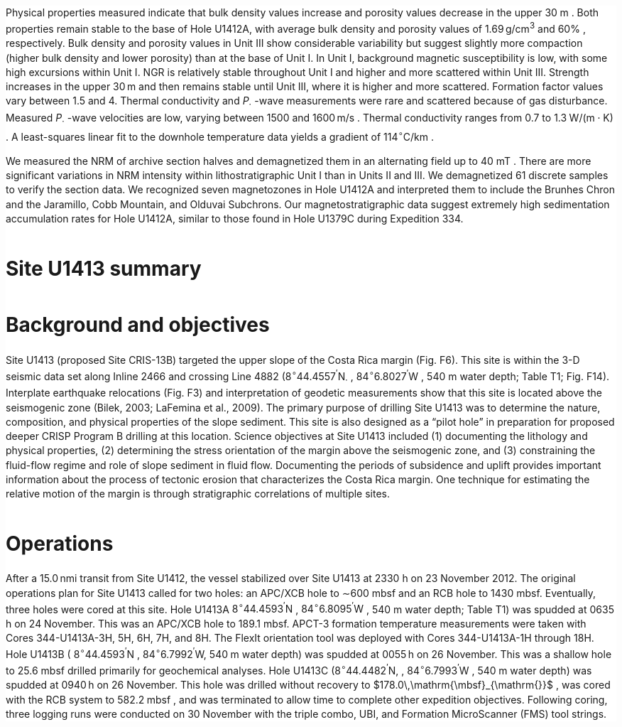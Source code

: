 Physical properties measured indicate that bulk density values increase and porosity values decrease in the upper $30\;\mathrm{m}$ . Both properties remain stable to the base of Hole U1412A, with average bulk density and porosity values of $1.69\,\mathrm{g}/\mathrm{cm}^{3}$ and $60\%$ , respectively. Bulk density and porosity values in Unit III show considerable variability but suggest slightly more compaction (higher bulk density and lower porosity) than at the base of Unit I. In Unit I, background magnetic susceptibility is low, with some high excursions within Unit I. NGR is relatively stable throughout Unit I and higher and more scattered within Unit III. Strength increases in the upper $30\,\mathrm{m}$ and then remains stable until Unit III, where it is higher and more scattered. Formation factor values vary between 1.5 and 4. Thermal conductivity and $P_{\cdot}$ -wave measurements were rare and scattered because of gas disturbance. Measured $P_{\cdot}$ -wave velocities are low, varying between 1500 and $1600\,\mathrm{m/s}$ . Thermal conductivity ranges from 0.7 to $1.3\;\mathrm{W}/(\mathrm{m}{\cdot}\mathrm{K})$ . A least-squares linear fit to the downhole temperature data yields a gradient of $114^{\circ}\mathrm{C/km}$ .  

We measured the NRM of archive section halves and demagnetized them in an alternating field up to $40\ \mathrm{mT}$ . There are more significant variations in NRM intensity within lithostratigraphic Unit I than in Units II and III. We demagnetized 61 discrete samples to verify the section data. We recognized seven magnetozones in Hole U1412A and interpreted them to include the Brunhes Chron and the Jaramillo, Cobb Mountain, and Olduvai Subchrons. Our magnetostratigraphic data suggest extremely high sedimentation accumulation rates for Hole U1412A, similar to those found in Hole U1379C during Expedition 334.  

# Site U1413 summary  

# Background and objectives  

Site U1413 (proposed Site CRIS-13B) targeted the upper slope of the Costa Rica margin (Fig. F6). This site is within the 3-D seismic data set along Inline 2466 and crossing Line 4882 $(8^{\circ}44.4557^{\prime}\mathrm{N}_{\cdot}$ , $84^{\circ}6.8027^{\prime}\mathrm{W}$ , $540~\mathrm{m}$ water depth; Table T1; Fig. F14). Interplate earthquake relocations (Fig. F3) and interpretation of geodetic measurements show that this site is located above the seismogenic zone (Bilek, 2003; LaFemina et al., 2009). The primary purpose of drilling Site U1413 was to determine the nature, composition, and physical properties of the slope sediment. This site is also designed as a “pilot hole” in preparation for proposed deeper CRISP Program B drilling at this location. Science objectives at Site U1413 included (1) documenting the lithology and physical properties, (2) determining the stress orientation of the margin above the seismogenic zone, and (3) constraining the fluid-flow regime and role of slope sediment in fluid flow. Documenting the periods of subsidence and uplift provides important information about the process of tectonic erosion that characterizes the Costa Rica margin. One technique for estimating the relative motion of the margin is through stratigraphic correlations of multiple sites.  

# Operations  

After a $15.0\,\mathrm{nmi}$ transit from Site U1412, the vessel stabilized over Site U1413 at 2330 h on 23 November 2012. The original operations plan for Site U1413 called for two holes: an APC/XCB hole to $\mathord{\sim}600$ mbsf and an RCB hole to 1430 mbsf. Eventually, three holes were cored at this site. Hole U1413A $\mathrm{8^{\circ}44.4593^{\prime}N}$ , $84^{\circ}6.8095^{\prime}\mathrm{W}$ , $540~\mathrm{m}$ water depth; Table T1) was spudded at $0635\,\mathrm{h}$ on 24 November. This was an APC/XCB hole to 189.1 mbsf. APCT-3 formation temperature measurements were taken with Cores 344-U1413A-3H, 5H, 6H, 7H, and 8H. The FlexIt orientation tool was deployed with Cores 344-U1413A-1H through 18H. Hole U1413B ( $8^{\circ}44.4593^{\prime}\mathrm{N}$ , $84^{\circ}6.7992^{\prime}\mathrm{W},$ $540\;\mathrm{m}$ water depth) was spudded at $0055\,\mathrm{h}$ on 26 November. This was a shallow hole to 25.6 mbsf drilled primarily for geochemical analyses. Hole U1413C $(8^{\circ}44.4482^{\prime}\mathrm{N},$ , $84^{\circ}6.7993^{\prime}\mathrm{W}$ , $540\;\mathrm{m}$ water depth) was spudded at $0940\,\mathrm{h}$ on 26 November. This hole was drilled without recovery to $178.0\,\mathrm{\mbsf}_{\mathrm{}}$ , was cored with the RCB system to $582.2\;\mathrm{mbsf}$ , and was terminated to allow time to complete other expedition objectives. Following coring, three logging runs were conducted on 30 November with the triple combo, UBI, and Formation MicroScanner (FMS) tool strings.  
